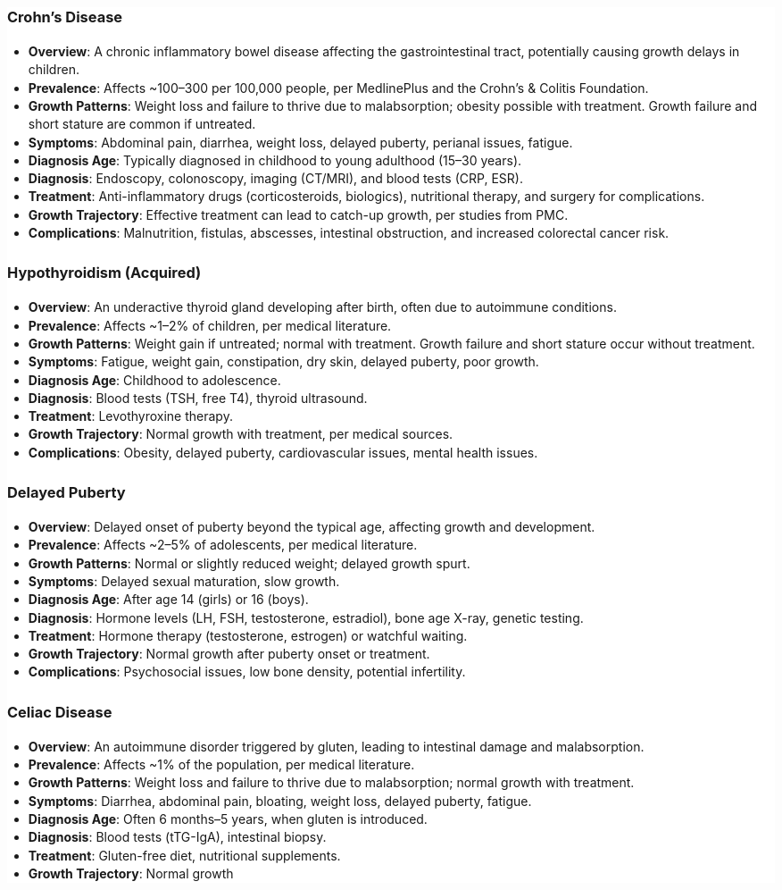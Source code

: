 ### Crohn’s Disease
- **Overview**: A chronic inflammatory bowel disease affecting the gastrointestinal tract, potentially causing growth delays in children.
- **Prevalence**: Affects ~100–300 per 100,000 people, per MedlinePlus and the Crohn’s & Colitis Foundation.
- **Growth Patterns**: Weight loss and failure to thrive due to malabsorption; obesity possible with treatment. Growth failure and short stature are common if untreated.
- **Symptoms**: Abdominal pain, diarrhea, weight loss, delayed puberty, perianal issues, fatigue.
- **Diagnosis Age**: Typically diagnosed in childhood to young adulthood (15–30 years).
- **Diagnosis**: Endoscopy, colonoscopy, imaging (CT/MRI), and blood tests (CRP, ESR).
- **Treatment**: Anti-inflammatory drugs (corticosteroids, biologics), nutritional therapy, and surgery for complications.
- **Growth Trajectory**: Effective treatment can lead to catch-up growth, per studies from PMC.
- **Complications**: Malnutrition, fistulas, abscesses, intestinal obstruction, and increased colorectal cancer risk.

### Hypothyroidism (Acquired)
- **Overview**: An underactive thyroid gland developing after birth, often due to autoimmune conditions.
- **Prevalence**: Affects ~1–2% of children, per medical literature.
- **Growth Patterns**: Weight gain if untreated; normal with treatment. Growth failure and short stature occur without treatment.
- **Symptoms**: Fatigue, weight gain, constipation, dry skin, delayed puberty, poor growth.
- **Diagnosis Age**: Childhood to adolescence.
- **Diagnosis**: Blood tests (TSH, free T4), thyroid ultrasound.
- **Treatment**: Levothyroxine therapy.
- **Growth Trajectory**: Normal growth with treatment, per medical sources.
- **Complications**: Obesity, delayed puberty, cardiovascular issues, mental health issues.

### Delayed Puberty
- **Overview**: Delayed onset of puberty beyond the typical age, affecting growth and development.
- **Prevalence**: Affects ~2–5% of adolescents, per medical literature.
- **Growth Patterns**: Normal or slightly reduced weight; delayed growth spurt.
- **Symptoms**: Delayed sexual maturation, slow growth.
- **Diagnosis Age**: After age 14 (girls) or 16 (boys).
- **Diagnosis**: Hormone levels (LH, FSH, testosterone, estradiol), bone age X-ray, genetic testing.
- **Treatment**: Hormone therapy (testosterone, estrogen) or watchful waiting.
- **Growth Trajectory**: Normal growth after puberty onset or treatment.
- **Complications**: Psychosocial issues, low bone density, potential infertility.

### Celiac Disease
- **Overview**: An autoimmune disorder triggered by gluten, leading to intestinal damage and malabsorption.
- **Prevalence**: Affects ~1% of the population, per medical literature.
- **Growth Patterns**: Weight loss and failure to thrive due to malabsorption; normal growth with treatment.
- **Symptoms**: Diarrhea, abdominal pain, bloating, weight loss, delayed puberty, fatigue.
- **Diagnosis Age**: Often 6 months–5 years, when gluten is introduced.
- **Diagnosis**: Blood tests (tTG-IgA), intestinal biopsy.
- **Treatment**: Gluten-free diet, nutritional supplements.
- **Growth Trajectory**: Normal growth